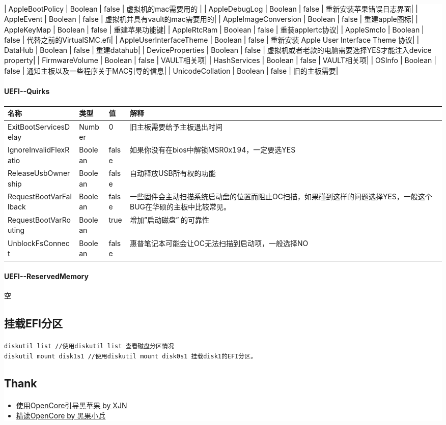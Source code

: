 | AppleBootPolicy | Boolean | false | 虚拟机的mac需要用的 |
| AppleDebugLog | Boolean | false | 重新安装苹果错误日志界面|
| AppleEvent | Boolean | false | 虚拟机并具有vault的mac需要用的|
| AppleImageConversion | Boolean | false | 重建apple图标|
| AppleKeyMap | Boolean | false | 重建苹果功能键|
| AppleRtcRam | Boolean | false | 重装applertc协议|
| AppleSmcIo | Boolean | false | 代替之前的VirtualSMC.efi|
| AppleUserInterfaceTheme | Boolean | false | 重新安装 Apple User Interface Theme 协议|
| DataHub | Boolean | false | 重建datahub|
| DeviceProperties | Boolean | false | 虚拟机或者老款的电脑需要选择YES才能注入device property|
| FirmwareVolume | Boolean | false | VAULT相关项|
| HashServices | Boolean | false | VAULT相关项|
| OSInfo | Boolean | false | 通知主板以及一些程序关于MAC引导的信息|
| UnicodeCollation | Boolean | false | 旧的主板需要|
#### UEFI--Quirks
| 名称 | 类型 | 值 | 解释|
| :--- | :---- | :----- | :----- |
| ExitBootServicesDelay | Number | 0 | 旧主板需要给予主板退出时间|
| IgnoreInvalidFlexRatio | Boolean | false | 如果你没有在bios中解锁MSR0x194，一定要选YES|
| ReleaseUsbOwnership | Boolean | false | 自动释放USB所有权的功能 |
| RequestBootVarFallback | Boolean | false | 一些固件会主动扫描系统启动盘的位置而阻止OC扫描，如果碰到这样的问题选择YES，一般这个BUG在华硕的主板中比较常见。|
| RequestBootVarRouting | Boolean | true | 增加”启动磁盘” 的可靠性|
| UnblockFsConnect | Boolean | false | 惠普笔记本可能会让OC无法扫描到启动项，一般选择NO|
#### UEFI--ReservedMemory
空

## 挂载EFI分区
```
diskutil list //使用diskutil list 查看磁盘分区情况
diskutil mount disk1s1 //使用diskutil mount disk0s1 挂载disk1的EFI分区。
```

## Thank
* [使用OpenCore引导黑苹果 by XJN](https://blog.xjn819.com/?p=543)
* [精读OpenCore by 黑果小兵](https://blog.daliansky.net/OpenCore-BootLoader.html)